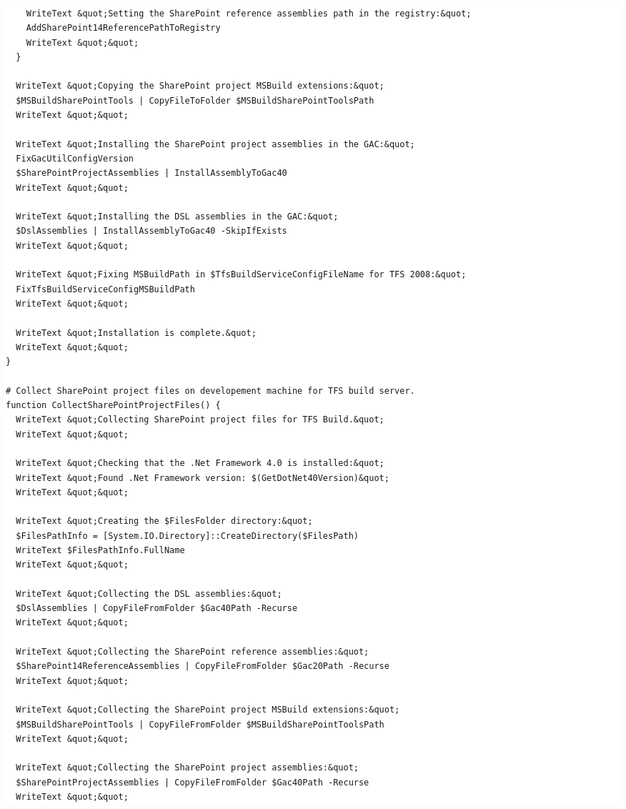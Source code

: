         WriteText &quot;Setting the SharePoint reference assemblies path in the registry:&quot;
        AddSharePoint14ReferencePathToRegistry
        WriteText &quot;&quot;
      }
    
      WriteText &quot;Copying the SharePoint project MSBuild extensions:&quot;
      $MSBuildSharePointTools | CopyFileToFolder $MSBuildSharePointToolsPath
      WriteText &quot;&quot;
    
      WriteText &quot;Installing the SharePoint project assemblies in the GAC:&quot;
      FixGacUtilConfigVersion
      $SharePointProjectAssemblies | InstallAssemblyToGac40
      WriteText &quot;&quot;
    
      WriteText &quot;Installing the DSL assemblies in the GAC:&quot;
      $DslAssemblies | InstallAssemblyToGac40 -SkipIfExists
      WriteText &quot;&quot;
    
      WriteText &quot;Fixing MSBuildPath in $TfsBuildServiceConfigFileName for TFS 2008:&quot;
      FixTfsBuildServiceConfigMSBuildPath
      WriteText &quot;&quot;
    
      WriteText &quot;Installation is complete.&quot;
      WriteText &quot;&quot;
    }
    
    # Collect SharePoint project files on developement machine for TFS build server.
    function CollectSharePointProjectFiles() {
      WriteText &quot;Collecting SharePoint project files for TFS Build.&quot;
      WriteText &quot;&quot;
    
      WriteText &quot;Checking that the .Net Framework 4.0 is installed:&quot;
      WriteText &quot;Found .Net Framework version: $(GetDotNet40Version)&quot;
      WriteText &quot;&quot;
    
      WriteText &quot;Creating the $FilesFolder directory:&quot;  
      $FilesPathInfo = [System.IO.Directory]::CreateDirectory($FilesPath)
      WriteText $FilesPathInfo.FullName
      WriteText &quot;&quot;
    
      WriteText &quot;Collecting the DSL assemblies:&quot;
      $DslAssemblies | CopyFileFromFolder $Gac40Path -Recurse
      WriteText &quot;&quot;
    
      WriteText &quot;Collecting the SharePoint reference assemblies:&quot;
      $SharePoint14ReferenceAssemblies | CopyFileFromFolder $Gac20Path -Recurse
      WriteText &quot;&quot;
    
      WriteText &quot;Collecting the SharePoint project MSBuild extensions:&quot;
      $MSBuildSharePointTools | CopyFileFromFolder $MSBuildSharePointToolsPath
      WriteText &quot;&quot;
    
      WriteText &quot;Collecting the SharePoint project assemblies:&quot;
      $SharePointProjectAssemblies | CopyFileFromFolder $Gac40Path -Recurse
      WriteText &quot;&quot;
    

[0]: http://code.msdn.microsoft.com/SPPwrShllTeamBuild
[1]: http://blogs.msdn.com/b/sharepointdev/archive/2011/08/25/creating-your-first-tfs-build-process-for-sharepoint-projects.aspx